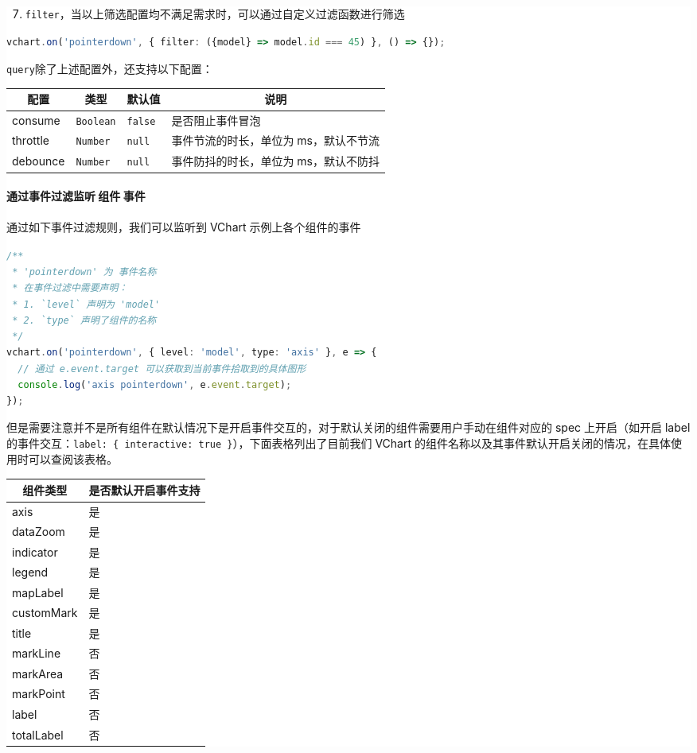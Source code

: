 7. `filter`，当以上筛选配置均不满足需求时，可以通过自定义过滤函数进行筛选

```ts
vchart.on('pointerdown', { filter: ({model} => model.id === 45) }, () => {});
```

`query`除了上述配置外，还支持以下配置：

| 配置     | 类型      | 默认值  | 说明                                  |
| -------- | --------- | ------- | ------------------------------------- |
| consume  | `Boolean` | `false` | 是否阻止事件冒泡                      |
| throttle | `Number`  | `null`  | 事件节流的时长，单位为 ms，默认不节流 |
| debounce | `Number`  | `null`  | 事件防抖的时长，单位为 ms，默认不防抖 |

#### 通过事件过滤监听 **组件** 事件

通过如下事件过滤规则，我们可以监听到 VChart 示例上各个组件的事件

```ts
/**
 * 'pointerdown' 为 事件名称
 * 在事件过滤中需要声明：
 * 1. `level` 声明为 'model'
 * 2. `type` 声明了组件的名称
 */
vchart.on('pointerdown', { level: 'model', type: 'axis' }, e => {
  // 通过 e.event.target 可以获取到当前事件拾取到的具体图形
  console.log('axis pointerdown', e.event.target);
});
```

但是需要注意并不是所有组件在默认情况下是开启事件交互的，对于默认关闭的组件需要用户手动在组件对应的 spec 上开启（如开启 label 的事件交互：`label: { interactive: true }`），下面表格列出了目前我们 VChart 的组件名称以及其事件默认开启关闭的情况，在具体使用时可以查阅该表格。

| 组件类型   | 是否默认开启事件支持 |
| ---------- | -------------------- |
| axis       | 是                   |
| dataZoom   | 是                   |
| indicator  | 是                   |
| legend     | 是                   |
| mapLabel   | 是                   |
| customMark | 是                   |
| title      | 是                   |
| markLine   | 否                   |
| markArea   | 否                   |
| markPoint  | 否                   |
| label      | 否                   |
| totalLabel | 否                   |

